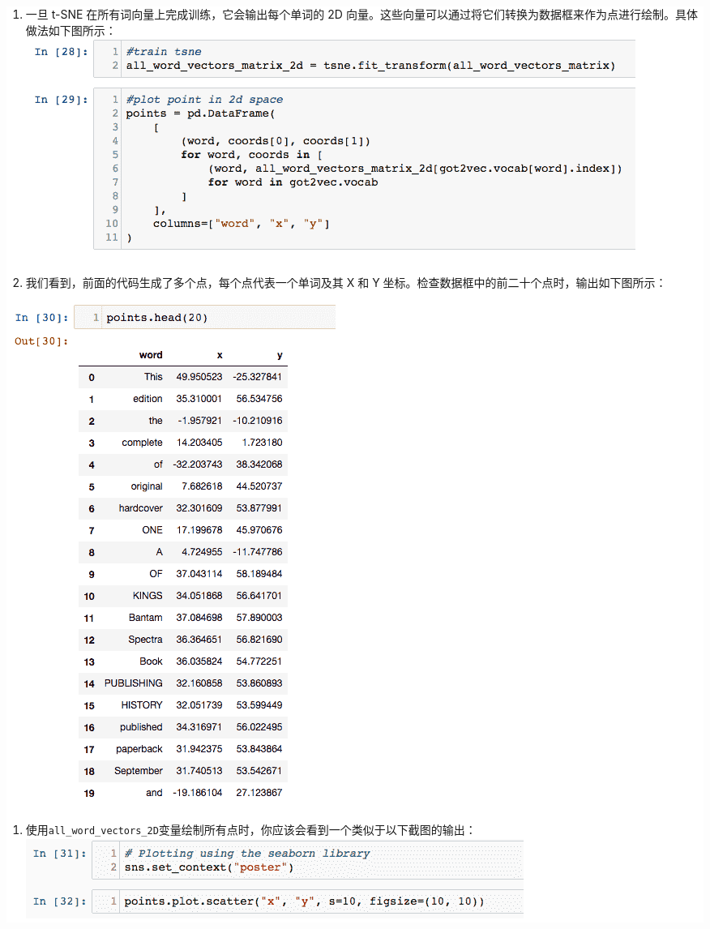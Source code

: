 1.  一旦 t-SNE 在所有词向量上完成训练，它会输出每个单词的 2D 向量。这些向量可以通过将它们转换为数据框来作为点进行绘制。具体做法如下图所示：![](img/e3554859-c59a-4361-929c-5aac54dcf654.png)

1.  我们看到，前面的代码生成了多个点，每个点代表一个单词及其 X 和 Y 坐标。检查数据框中的前二十个点时，输出如下图所示：

![](img/a3db5c42-0c48-4990-a657-2a8117e6df71.png)

1.  使用`all_word_vectors_2D`变量绘制所有点时，你应该会看到一个类似于以下截图的输出：![](img/82c9e244-106f-4c01-825f-dbb00d5bd297.png)
